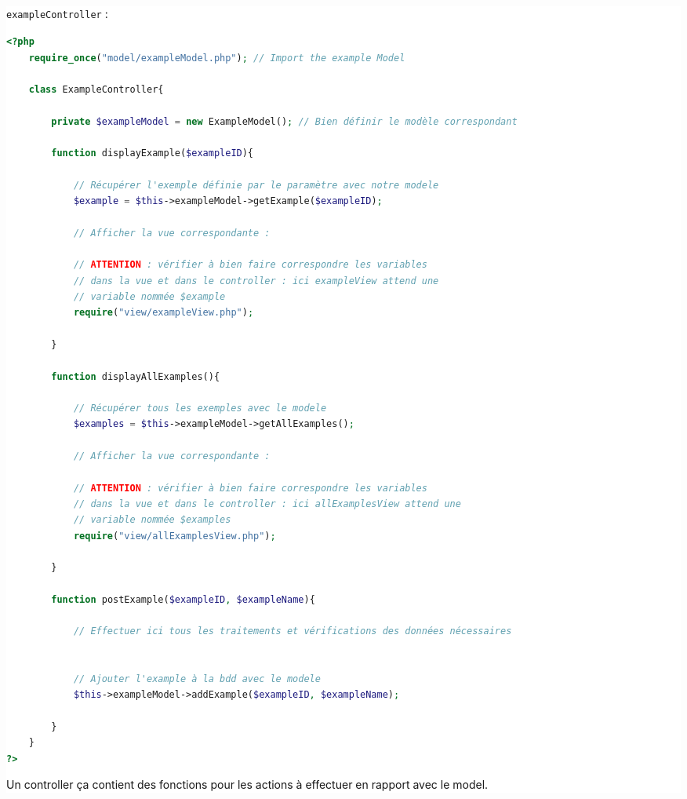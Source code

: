 `exampleController` :

```php
<?php
    require_once("model/exampleModel.php"); // Import the example Model

    class ExampleController{

        private $exampleModel = new ExampleModel(); // Bien définir le modèle correspondant

        function displayExample($exampleID){

            // Récupérer l'exemple définie par le paramètre avec notre modele
            $example = $this->exampleModel->getExample($exampleID);

            // Afficher la vue correspondante :

            // ATTENTION : vérifier à bien faire correspondre les variables
            // dans la vue et dans le controller : ici exampleView attend une
            // variable nommée $example
            require("view/exampleView.php");

        }

        function displayAllExamples(){

            // Récupérer tous les exemples avec le modele
            $examples = $this->exampleModel->getAllExamples();
            
            // Afficher la vue correspondante :

            // ATTENTION : vérifier à bien faire correspondre les variables
            // dans la vue et dans le controller : ici allExamplesView attend une
            // variable nommée $examples
            require("view/allExamplesView.php");

        }

        function postExample($exampleID, $exampleName){

            // Effectuer ici tous les traitements et vérifications des données nécessaires
            

            // Ajouter l'example à la bdd avec le modele
            $this->exampleModel->addExample($exampleID, $exampleName);

        }
    }
?>
```
Un controller ça contient des fonctions pour les actions à effectuer en rapport avec le model.
